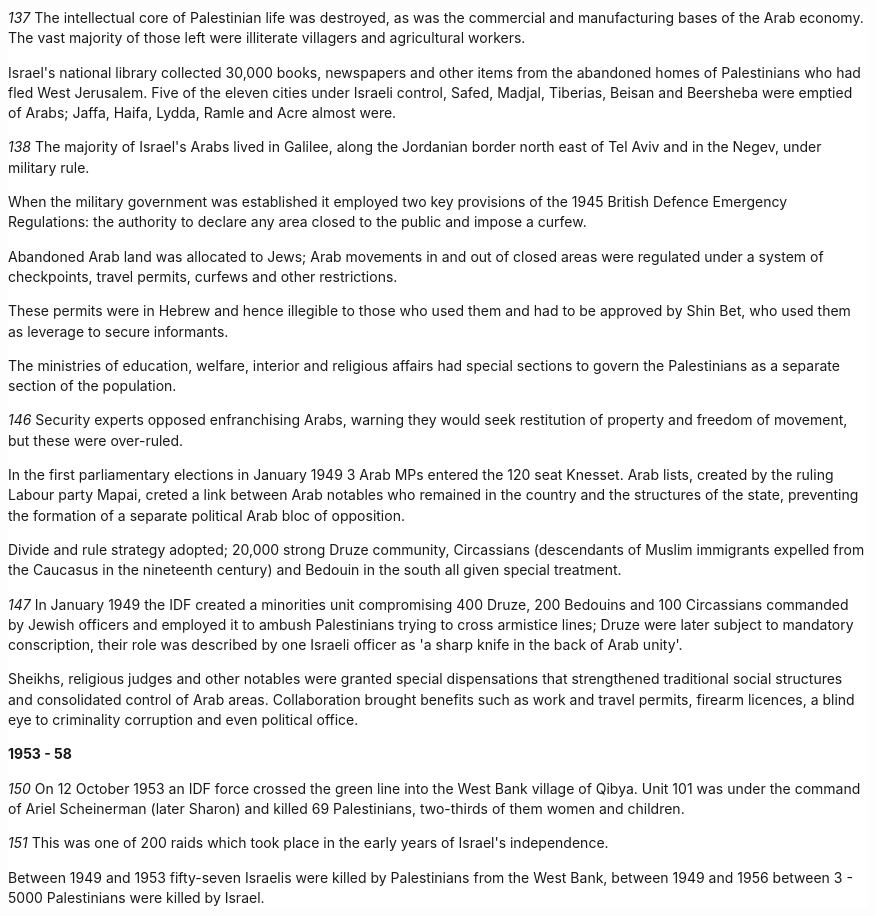 _137_ The intellectual core of Palestinian life was destroyed, as was the commercial and manufacturing bases of the Arab economy. The vast majority of those left were illiterate villagers and agricultural workers.

Israel's national library collected 30,000 books, newspapers and other items from the abandoned homes of Palestinians who had fled West Jerusalem. Five of the eleven cities under Israeli control, Safed, Madjal, Tiberias, Beisan and Beersheba were emptied of Arabs; Jaffa, Haifa, Lydda, Ramle and Acre almost were.

_138_ The majority of Israel's Arabs lived in Galilee, along the Jordanian border north east of Tel Aviv and in the Negev, under military rule. 

When the military government was established it employed two key provisions of the 1945 British Defence Emergency Regulations: the authority to declare any area closed to the public and impose a curfew. 

Abandoned Arab land was allocated to Jews; Arab movements in and out of closed areas were regulated under a system of checkpoints, travel permits, curfews and other restrictions.

These permits were in Hebrew and hence illegible to those who used them and had to be approved by Shin Bet, who used them as leverage to secure informants.

The ministries of education, welfare, interior and religious affairs had special sections to govern the Palestinians as a separate section of the population.

_146_ Security experts opposed enfranchising Arabs, warning they would seek restitution of property and freedom of movement, but these were over-ruled.

In the first parliamentary elections in January 1949 3 Arab MPs entered the 120 seat Knesset. Arab lists, created by the ruling Labour party Mapai, creted a link between Arab notables who remained in the country and the structures of the state, preventing the formation of a separate political Arab bloc of opposition.

Divide and rule strategy adopted; 20,000 strong Druze community, Circassians (descendants of Muslim immigrants expelled from the Caucasus in the nineteenth century) and Bedouin in the south all given special treatment.

_147_ In January 1949 the IDF created a minorities unit compromising 400 Druze, 200 Bedouins and 100 Circassians commanded by Jewish officers and employed it to ambush Palestinians trying to cross armistice lines; Druze were later subject to mandatory conscription, their role was described by one Israeli officer as 'a sharp knife in the back of Arab unity'.

Sheikhs, religious judges and other notables were granted special dispensations that strengthened traditional social structures and consolidated control of Arab areas. Collaboration brought benefits such as work and travel permits, firearm licences, a blind eye to criminality corruption and even political office.

**1953 - 58**

_150_ On 12 October 1953 an IDF force crossed the green line into the West Bank village of Qibya. Unit 101 was under the command of Ariel Scheinerman (later Sharon) and killed 69 Palestinians, two-thirds of them women and children.

_151_ This was one of 200 raids which took place in the early years of Israel's independence. 

Between 1949 and 1953 fifty-seven Israelis were killed by Palestinians from the West Bank, between 1949 and 1956 between 3 - 5000 Palestinians were killed by Israel. 

